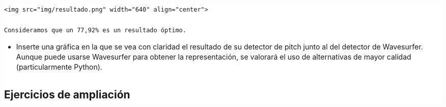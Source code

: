     <img src="img/resultado.png" width="640" align="center">
    
    Consideramos que un 77,92% es un resultado óptimo.
	

   * Inserte una gráfica en la que se vea con claridad el resultado de su detector de pitch junto al del
     detector de Wavesurfer. Aunque puede usarse Wavesurfer para obtener la representación, se valorará
	 el uso de alternativas de mayor calidad (particularmente Python).
   

Ejercicios de ampliación
------------------------
